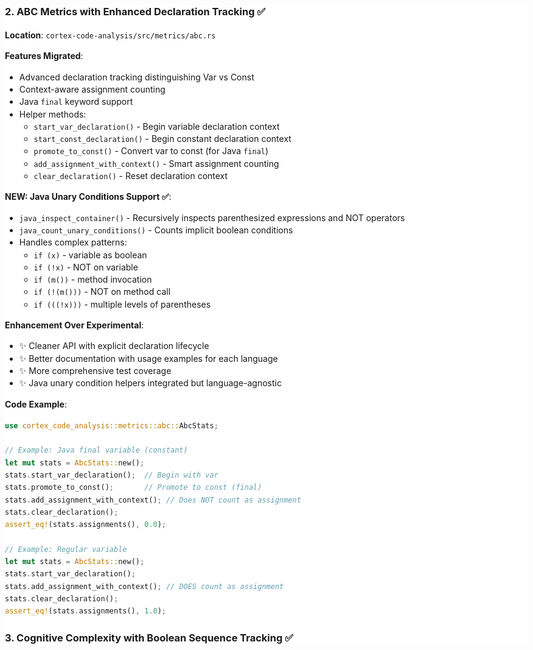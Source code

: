 ### 2. ABC Metrics with Enhanced Declaration Tracking ✅

**Location**: `cortex-code-analysis/src/metrics/abc.rs`

**Features Migrated**:
- Advanced declaration tracking distinguishing Var vs Const
- Context-aware assignment counting
- Java `final` keyword support
- Helper methods:
  - `start_var_declaration()` - Begin variable declaration context
  - `start_const_declaration()` - Begin constant declaration context
  - `promote_to_const()` - Convert var to const (for Java `final`)
  - `add_assignment_with_context()` - Smart assignment counting
  - `clear_declaration()` - Reset declaration context

**NEW: Java Unary Conditions Support ✅**:
- `java_inspect_container()` - Recursively inspects parenthesized expressions and NOT operators
- `java_count_unary_conditions()` - Counts implicit boolean conditions
- Handles complex patterns:
  - `if (x)` - variable as boolean
  - `if (!x)` - NOT on variable
  - `if (m())` - method invocation
  - `if (!(m()))` - NOT on method call
  - `if (((!x)))` - multiple levels of parentheses

**Enhancement Over Experimental**:
- ✨ Cleaner API with explicit declaration lifecycle
- ✨ Better documentation with usage examples for each language
- ✨ More comprehensive test coverage
- ✨ Java unary condition helpers integrated but language-agnostic

**Code Example**:
```rust
use cortex_code_analysis::metrics::abc::AbcStats;

// Example: Java final variable (constant)
let mut stats = AbcStats::new();
stats.start_var_declaration();  // Begin with var
stats.promote_to_const();       // Promote to const (final)
stats.add_assignment_with_context(); // Does NOT count as assignment
stats.clear_declaration();
assert_eq!(stats.assignments(), 0.0);

// Example: Regular variable
let mut stats = AbcStats::new();
stats.start_var_declaration();
stats.add_assignment_with_context(); // DOES count as assignment
stats.clear_declaration();
assert_eq!(stats.assignments(), 1.0);
```

### 3. Cognitive Complexity with Boolean Sequence Tracking ✅
